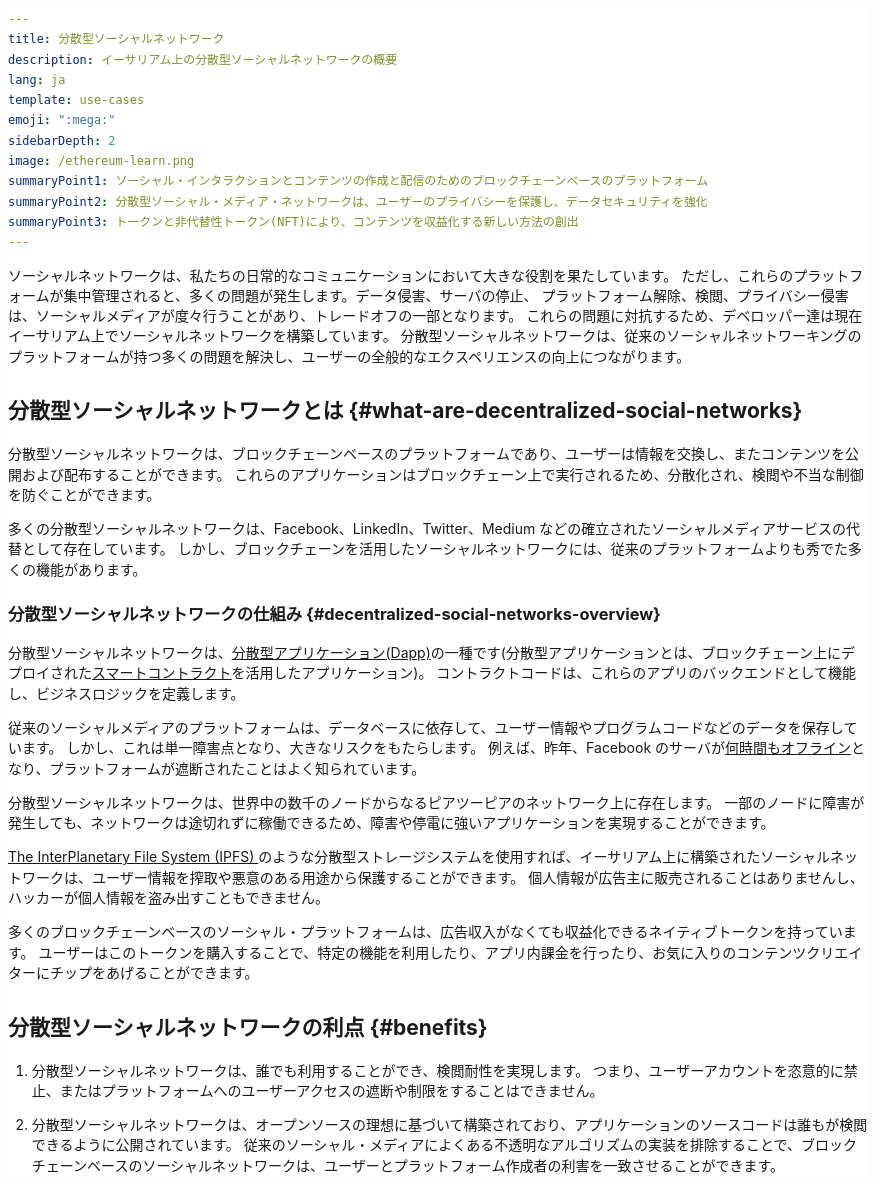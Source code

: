 ```yaml
---
title: 分散型ソーシャルネットワーク
description: イーサリアム上の分散型ソーシャルネットワークの概要
lang: ja
template: use-cases
emoji: ":mega:"
sidebarDepth: 2
image: /ethereum-learn.png
summaryPoint1: ソーシャル・インタラクションとコンテンツの作成と配信のためのブロックチェーンベースのプラットフォーム
summaryPoint2: 分散型ソーシャル・メディア・ネットワークは、ユーザーのプライバシーを保護し、データセキュリティを強化
summaryPoint3: トークンと非代替性トークン(NFT)により、コンテンツを収益化する新しい方法の創出
---
```


ソーシャルネットワークは、私たちの日常的なコミュニケーションにおいて大きな役割を果たしています。 ただし、これらのプラットフォームが集中管理されると、多くの問題が発生します。データ侵害、サーバの停止、 プラットフォーム解除、検閲、プライバシー侵害は、ソーシャルメディアが度々行うことがあり、トレードオフの一部となります。 これらの問題に対抗するため、デベロッパー達は現在イーサリアム上でソーシャルネットワークを構築しています。 分散型ソーシャルネットワークは、従来のソーシャルネットワーキングのプラットフォームが持つ多くの問題を解決し、ユーザーの全般的なエクスペリエンスの向上につながります。

## 分散型ソーシャルネットワークとは \{#what-are-decentralized-social-networks}

分散型ソーシャルネットワークは、ブロックチェーンベースのプラットフォームであり、ユーザーは情報を交換し、またコンテンツを公開および配布することができます。 これらのアプリケーションはブロックチェーン上で実行されるため、分散化され、検閲や不当な制御を防ぐことができます。

多くの分散型ソーシャルネットワークは、Facebook、LinkedIn、Twitter、Medium などの確立されたソーシャルメディアサービスの代替として存在しています。 しかし、ブロックチェーンを活用したソーシャルネットワークには、従来のプラットフォームよりも秀でた多くの機能があります。

### 分散型ソーシャルネットワークの仕組み \{#decentralized-social-networks-overview}

分散型ソーシャルネットワークは、[分散型アプリケーション(Dapp)](/dapps/)の一種です(分散型アプリケーションとは、ブロックチェーン上にデプロイされた[スマートコントラクト](/developers/docs/smart-contracts/)を活用したアプリケーション)。 コントラクトコードは、これらのアプリのバックエンドとして機能し、ビジネスロジックを定義します。

従来のソーシャルメディアのプラットフォームは、データベースに依存して、ユーザー情報やプログラムコードなどのデータを保存しています。 しかし、これは単一障害点となり、大きなリスクをもたらします。 例えば、昨年、Facebook のサーバが[何時間もオフライン](https://www.npr.org/2021/10/05/1043211171/facebook-instagram-whatsapp-outage-business-impact)となり、プラットフォームが遮断されたことはよく知られています。

分散型ソーシャルネットワークは、世界中の数千のノードからなるピアツーピアのネットワーク上に存在します。 一部のノードに障害が発生しても、ネットワークは途切れずに稼働できるため、障害や停電に強いアプリケーションを実現することができます。

[The InterPlanetary File System (IPFS) ](https://ipfs.io/)のような分散型ストレージシステムを使用すれば、イーサリアム上に構築されたソーシャルネットワークは、ユーザー情報を搾取や悪意のある用途から保護することができます。 個人情報が広告主に販売されることはありませんし、ハッカーが個人情報を盗み出すこともできません。

多くのブロックチェーンベースのソーシャル・プラットフォームは、広告収入がなくても収益化できるネイティブトークンを持っています。 ユーザーはこのトークンを購入することで、特定の機能を利用したり、アプリ内課金を行ったり、お気に入りのコンテンツクリエイターにチップをあげることができます。

## 分散型ソーシャルネットワークの利点 \{#benefits}

1. 分散型ソーシャルネットワークは、誰でも利用することができ、検閲耐性を実現します。 つまり、ユーザーアカウントを恣意的に禁止、またはプラットフォームへのユーザーアクセスの遮断や制限をすることはできません。

2. 分散型ソーシャルネットワークは、オープンソースの理想に基づいて構築されており、アプリケーションのソースコードは誰もが検閲できるように公開されています。 従来のソーシャル・メディアによくある不透明なアルゴリズムの実装を排除することで、ブロックチェーンベースのソーシャルネットワークは、ユーザーとプラットフォーム作成者の利害を一致させることができます。
